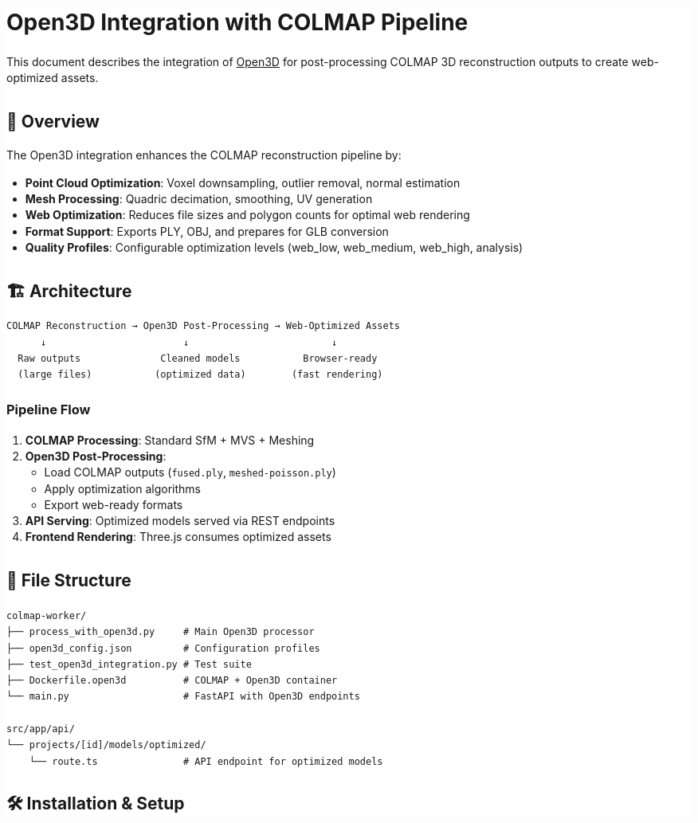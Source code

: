# Open3D Integration with COLMAP Pipeline

This document describes the integration of [Open3D](https://github.com/isl-org/Open3D.git) for post-processing COLMAP 3D reconstruction outputs to create web-optimized assets.

## 🎯 Overview

The Open3D integration enhances the COLMAP reconstruction pipeline by:

- **Point Cloud Optimization**: Voxel downsampling, outlier removal, normal estimation
- **Mesh Processing**: Quadric decimation, smoothing, UV generation
- **Web Optimization**: Reduces file sizes and polygon counts for optimal web rendering
- **Format Support**: Exports PLY, OBJ, and prepares for GLB conversion
- **Quality Profiles**: Configurable optimization levels (web_low, web_medium, web_high, analysis)

## 🏗 Architecture

```
COLMAP Reconstruction → Open3D Post-Processing → Web-Optimized Assets
      ↓                        ↓                         ↓
  Raw outputs              Cleaned models           Browser-ready
  (large files)           (optimized data)        (fast rendering)
```

### Pipeline Flow

1. **COLMAP Processing**: Standard SfM + MVS + Meshing
2. **Open3D Post-Processing**: 
   - Load COLMAP outputs (`fused.ply`, `meshed-poisson.ply`)
   - Apply optimization algorithms
   - Export web-ready formats
3. **API Serving**: Optimized models served via REST endpoints
4. **Frontend Rendering**: Three.js consumes optimized assets

## 📁 File Structure

```
colmap-worker/
├── process_with_open3d.py     # Main Open3D processor
├── open3d_config.json         # Configuration profiles
├── test_open3d_integration.py # Test suite
├── Dockerfile.open3d          # COLMAP + Open3D container
└── main.py                    # FastAPI with Open3D endpoints

src/app/api/
└── projects/[id]/models/optimized/
    └── route.ts               # API endpoint for optimized models
```

## 🛠 Installation & Setup
